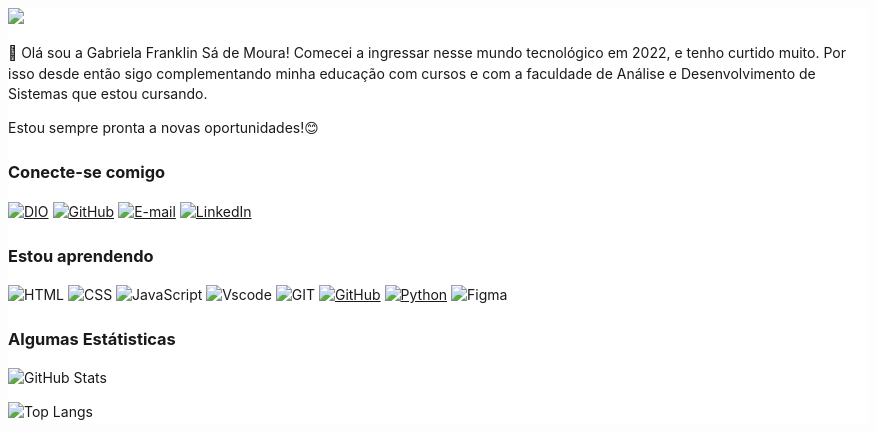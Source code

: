 <img width=100% src="https://capsule-render.vercel.app/api?type=waving&color=FF0000&height=200&section=header&text=Gabriela&fontColor=fff&&fontAligny=35"/>

<p>👋 Olá sou a Gabriela Franklin Sá de Moura! Comecei a ingressar nesse mundo tecnológico em 2022, e tenho curtido muito. Por isso desde então sigo complementando minha educação com cursos e com a faculdade de Análise e Desenvolvimento de Sistemas que estou cursando.<p>
<p>Estou sempre pronta a novas oportunidades!😊 <p>

### Conecte-se comigo

[![DIO](https://img.shields.io/badge/DIO-D75413?style=for-the-badge)](hhttps://www.dio.me/users/gaby-gbr)
[![GitHub](https://img.shields.io/badge/GitHub-FFF?style=for-the-badge&logo=github&logoColor=000)](https://github.com/gabifranklin)
[![E-mail](https://img.shields.io/badge/-Email-000?style=for-the-badge&logo=microsoft-outlook&logoColor=E94D5F)](mailto:gaby-gbr@hotmail.com)
[![LinkedIn](https://img.shields.io/badge/-LinkedIn-30A3DC?style=for-the-badge&logo=linkedin&logoColor=000)](https://www.linkedin.com/in/gabriela-franklin-s%C3%A1-de-moura-5845151ba/)

### Estou aprendendo

![HTML](https://img.shields.io/badge/HTML5-E34F26.svg?style=for-the-badge&logo=HTML5&logoColor=white)
![CSS](https://img.shields.io/badge/CSS3-1572B6.svg?style=for-the-badge&logo=CSS3&logoColor=white)
![JavaScript](https://img.shields.io/badge/JavaScript-F7DF1E?style=for-the-badge&logo=javascript&logoColor=black)
![Vscode](https://img.shields.io/badge/Vscode-007ACC?style=for-the-badge&logo=visual-studio-code&logoColor=white)
![GIT](https://img.shields.io/badge/Git-F05032.svg?style=for-the-badge&logo=Git&logoColor=white)
[![GitHub](https://img.shields.io/badge/GitHub-FFF?style=for-the-badge&logo=github&logoColor=000)](https://docs.github.com/)
[![Python](https://img.shields.io/badge/Python-000?style=for-the-badge&logo=python&logoColor=30A3DC)](https://docs.python.org/3/)
![Figma](https://img.shields.io/badge/Figma-FFF?style=for-the-badge&logo=figma&logoColor=figma)

### Algumas Estátisticas

![GitHub Stats](https://github-readme-stats.vercel.app/api?username=gabifranklin&theme=transparent&bg_color=000&border_color=30A3DC&show_icons=true&icon_color=30A3DC&title_color=E94D5F&text_color=FFF&hide_title=true)

![Top Langs](https://github-readme-stats-git-masterrstaa-rickstaa.vercel.app/api/top-langs/?username=gabifranklin&layout=compact&bg_color=000&border_color=30A3DC&title_color=E94D5F&text_color=FFF)
